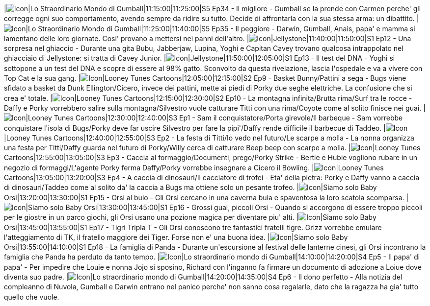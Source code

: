 |![Icon](https://guidatv.sky.it/uuid/1922c837-5ca7-4e9f-9e43-ea6b49b760ff/cover?md5ChecksumParam=ffc880c148808013ba391d005a53d694)|Lo Straordinario Mondo di Gumball|11:15:00|11:25:00|S5 Ep34 - Il migliore - Gumball se la prende con Carmen perche&#039; gli corregge ogni suo comportamento, avendo sempre da ridire su tutto. Decide di affrontarla con la sua stessa arma: un dibattito.
|![Icon](https://guidatv.sky.it/uuid/aba71f28-5844-4ef4-a575-7baff3039962/cover?md5ChecksumParam=ffc880c148808013ba391d005a53d694)|Lo Straordinario Mondo di Gumball|11:25:00|11:40:00|S5 Ep35 - Il peggiore - Darwin, Gumball, Anais, papa&#039; e mamma si lamentano delle loro giornate. Cosi&#039; provano a mettersi nei panni dell&#039;altro.
|![Icon](https://guidatv.sky.it/uuid/603eb705-e07e-49ed-bb76-616ee7a616e4/cover?md5ChecksumParam=a5c1c890d722e9dbdb6b8e769f364130)|Jellystone|11:40:00|11:50:00|S1 Ep12 - Una sorpresa nel ghiaccio - Durante una gita Bubu, Jabberjaw, Lupina, Yoghi e Capitan Cavey trovano qualcosa intrappolato nel ghiacciaio di Jellystone: si tratta di Cavey Junior.
|![Icon](https://guidatv.sky.it/uuid/f044e64e-945b-441b-9b4d-173850ea5619/cover?md5ChecksumParam=a5c1c890d722e9dbdb6b8e769f364130)|Jellystone|11:50:00|12:05:00|S1 Ep13 - Il test del DNA - Yoghi si sottopone a un test del DNA e scopre di essere al 98% gatto. Sconvolto da questa rivelazione, lascia l&#039;ospedale e va a vivere con Top Cat e la sua gang.
|![Icon](https://guidatv.sky.it/uuid/78343796-7804-4483-ad8d-e38709839b74/cover?md5ChecksumParam=cf9d82d51d9508f75672c5c7ed05b71a)|Looney Tunes Cartoons|12:05:00|12:15:00|S2 Ep9 - Basket Bunny/Pattini a sega - Bugs viene sfidato a basket da Dunk Ellington/Cicero, invece dei pattini, mette ai piedi di Porky due seghe elettriche. La confusione che si crea e&#039; totale.
|![Icon](https://guidatv.sky.it/uuid/8b348efd-1cf1-4c0b-8dfe-2391527d6aef/cover?md5ChecksumParam=cf9d82d51d9508f75672c5c7ed05b71a)|Looney Tunes Cartoons|12:15:00|12:30:00|S2 Ep10 - La montagna infinita/Brutta rima/Surf tra le rocce - Daffy e Porky vorrebbero salire sulla montagna/Silvestro vuole catturare Titti con una rima/Coyote come al solito finisce nei guai.
|![Icon](https://guidatv.sky.it/uuid/c619fcbb-e7ea-4de0-8643-8d7b3ae48a34/cover?md5ChecksumParam=849b835dada06c205e2c857a9d8e9941)|Looney Tunes Cartoons|12:30:00|12:40:00|S3 Ep1 - Sam il conquistatore/Porta girevole/Il barbeque - Sam vorrebbe conquistare l&#039;isola di Bugs/Porky deve far uscire Silvestro per fare la pipi&#039;/Daffy rende difficile il barbecue di Taddeo.
|![Icon](https://guidatv.sky.it/uuid/877b4ba8-3b91-4300-8bed-2cee423c4220/cover?md5ChecksumParam=849b835dada06c205e2c857a9d8e9941)|Looney Tunes Cartoons|12:40:00|12:55:00|S3 Ep2 - La festa di Titti/Io vedo nel futuro/Le scarpe a molla - La nonna organizza una festa per Titti/Daffy guarda nel futuro di Porky/Willy cerca di catturare Beep beep con scarpe a molla.
|![Icon](https://guidatv.sky.it/uuid/2d0532e2-61d3-4741-8835-5e89f1e791be/cover?md5ChecksumParam=849b835dada06c205e2c857a9d8e9941)|Looney Tunes Cartoons|12:55:00|13:05:00|S3 Ep3 - Caccia al formaggio/Documenti, prego/Porky Strike - Bertie e Hubie vogliono rubare in un negozio di formaggi/L&#039;agente Porky ferma Daffy/Porky vorrebbe insegnare a Cicero il Bowling.
|![Icon](https://guidatv.sky.it/uuid/e4079a87-01db-4e52-aacc-ed8b75fa3bcb/cover?md5ChecksumParam=849b835dada06c205e2c857a9d8e9941)|Looney Tunes Cartoons|13:05:00|13:20:00|S3 Ep4 - A caccia di dinosauri/Il cacciatore di trofei - Eta&#039; della pietra: Porky e Daffy vanno a caccia di dinosauri/Taddeo come al solito da&#039; la caccia a Bugs ma ottiene solo un pesante trofeo.
|![Icon](https://guidatv.sky.it/uuid/fb391427-a4c3-4d1f-a6f6-3fcc197e858b/cover?md5ChecksumParam=075fe7d58e519dabd7d5357718e2a1c6)|Siamo solo Baby Orsi|13:20:00|13:30:00|S1 Ep15 - Orsi al buio - Gli Orsi cercano in una caverna buia e spaventosa la loro scatola scomparsa.
|![Icon](https://guidatv.sky.it/uuid/0e1c7dca-4760-46a2-8ad5-a6c11efc7ac9/cover?md5ChecksumParam=075fe7d58e519dabd7d5357718e2a1c6)|Siamo solo Baby Orsi|13:30:00|13:45:00|S1 Ep16 - Grossi guai, piccoli Orsi - Quando si accorgono di essere troppo piccoli per le giostre in un parco giochi, gli Orsi usano una pozione magica per diventare piu&#039; alti.
|![Icon](https://guidatv.sky.it/uuid/d9a5d587-a872-4c5e-8e2e-3ae58c43a884/cover?md5ChecksumParam=075fe7d58e519dabd7d5357718e2a1c6)|Siamo solo Baby Orsi|13:45:00|13:55:00|S1 Ep17 - Tigri Tripla T - Gli Orsi conoscono tre fantastici fratelli tigre. Grizz vorrebbe emulare l&#039;atteggiamento di TK, il fratello maggiore dei Tiger. Forse non e&#039; una buona idea.
|![Icon](https://guidatv.sky.it/uuid/5c08a815-3084-47e8-836c-08bc0ec2abbc/cover?md5ChecksumParam=075fe7d58e519dabd7d5357718e2a1c6)|Siamo solo Baby Orsi|13:55:00|14:10:00|S1 Ep18 - La famiglia di Panda - Durante un&#039;escursione al festival delle lanterne cinesi, gli Orsi incontrano la famiglia che Panda ha perduto da tanto tempo.
|![Icon](https://guidatv.sky.it/uuid/d94fb20e-c629-477e-bc44-132a52bf23c6/cover?md5ChecksumParam=b76dd5ddbaa2246d9a4c6640fc2cc21d)|Lo straordinario mondo di Gumball|14:10:00|14:20:00|S4 Ep5 - Il papa&#039; di papa&#039; - Per impedire che Louie e nonna Jojo si sposino, Richard con l&#039;inganno fa firmare un documento di adozione a Loiue dove diventa suo padre.
|![Icon](https://guidatv.sky.it/uuid/16ff6cb8-14b4-4d6a-a3ce-2a95a86de67d/cover?md5ChecksumParam=b76dd5ddbaa2246d9a4c6640fc2cc21d)|Lo straordinario mondo di Gumball|14:20:00|14:35:00|S4 Ep6 - Il dono perfetto - Alla notizia del compleanno di Nuvola, Gumball e Darwin entrano nel panico perche&#039; non sanno cosa regalarle, dato che la ragazza ha gia&#039; tutto quello che vuole.